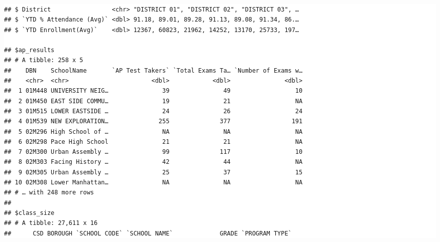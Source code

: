     ## $ District                 <chr> "DISTRICT 01", "DISTRICT 02", "DISTRICT 03", …
    ## $ `YTD % Attendance (Avg)` <dbl> 91.18, 89.01, 89.28, 91.13, 89.08, 91.34, 86.…
    ## $ `YTD Enrollment(Avg)`    <dbl> 12367, 60823, 21962, 14252, 13170, 25733, 197…

    ## $ap_results
    ## # A tibble: 258 x 5
    ##    DBN    SchoolName       `AP Test Takers` `Total Exams Ta… `Number of Exams w…
    ##    <chr>  <chr>                       <dbl>            <dbl>               <dbl>
    ##  1 01M448 UNIVERSITY NEIG…               39               49                  10
    ##  2 01M450 EAST SIDE COMMU…               19               21                  NA
    ##  3 01M515 LOWER EASTSIDE …               24               26                  24
    ##  4 01M539 NEW EXPLORATION…              255              377                 191
    ##  5 02M296 High School of …               NA               NA                  NA
    ##  6 02M298 Pace High School               21               21                  NA
    ##  7 02M300 Urban Assembly …               99              117                  10
    ##  8 02M303 Facing History …               42               44                  NA
    ##  9 02M305 Urban Assembly …               25               37                  15
    ## 10 02M308 Lower Manhattan…               NA               NA                  NA
    ## # … with 248 more rows
    ## 
    ## $class_size
    ## # A tibble: 27,611 x 16
    ##      CSD BOROUGH `SCHOOL CODE` `SCHOOL NAME`             GRADE `PROGRAM TYPE`